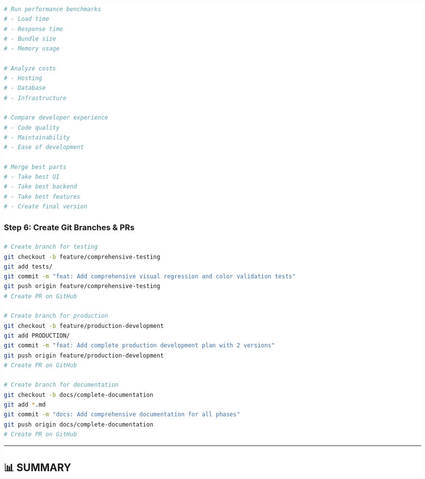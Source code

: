 ```bash
# Run performance benchmarks
# - Load time
# - Response time
# - Bundle size
# - Memory usage

# Analyze costs
# - Hosting
# - Database
# - Infrastructure

# Compare developer experience
# - Code quality
# - Maintainability
# - Ease of development

# Merge best parts
# - Take best UI
# - Take best backend
# - Take best features
# - Create final version
```

### Step 6: Create Git Branches & PRs

```bash
# Create branch for testing
git checkout -b feature/comprehensive-testing
git add tests/
git commit -m "feat: Add comprehensive visual regression and color validation tests"
git push origin feature/comprehensive-testing
# Create PR on GitHub

# Create branch for production
git checkout -b feature/production-development
git add PRODUCTION/
git commit -m "feat: Add complete production development plan with 2 versions"
git push origin feature/production-development
# Create PR on GitHub

# Create branch for documentation
git checkout -b docs/complete-documentation
git add *.md
git commit -m "docs: Add comprehensive documentation for all phases"
git push origin docs/complete-documentation
# Create PR on GitHub
```

---

## 📊 SUMMARY
